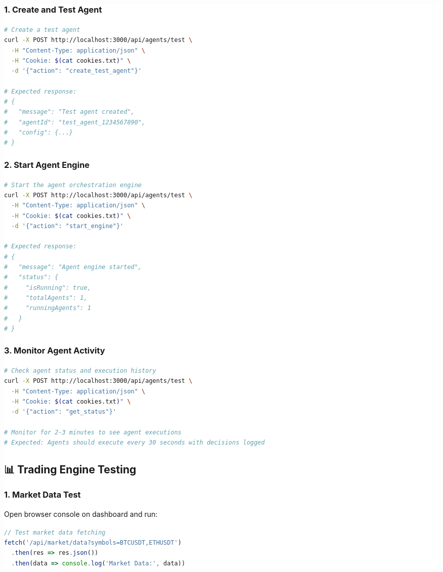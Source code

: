### 1. Create and Test Agent
```bash
# Create a test agent
curl -X POST http://localhost:3000/api/agents/test \
  -H "Content-Type: application/json" \
  -H "Cookie: $(cat cookies.txt)" \
  -d '{"action": "create_test_agent"}'

# Expected response:
# {
#   "message": "Test agent created",
#   "agentId": "test_agent_1234567890",
#   "config": {...}
# }
```

### 2. Start Agent Engine
```bash
# Start the agent orchestration engine
curl -X POST http://localhost:3000/api/agents/test \
  -H "Content-Type: application/json" \
  -H "Cookie: $(cat cookies.txt)" \
  -d '{"action": "start_engine"}'

# Expected response:
# {
#   "message": "Agent engine started",
#   "status": {
#     "isRunning": true,
#     "totalAgents": 1,
#     "runningAgents": 1
#   }
# }
```

### 3. Monitor Agent Activity
```bash
# Check agent status and execution history
curl -X POST http://localhost:3000/api/agents/test \
  -H "Content-Type: application/json" \
  -H "Cookie: $(cat cookies.txt)" \
  -d '{"action": "get_status"}'

# Monitor for 2-3 minutes to see agent executions
# Expected: Agents should execute every 30 seconds with decisions logged
```

## 📊 Trading Engine Testing

### 1. Market Data Test
Open browser console on dashboard and run:
```javascript
// Test market data fetching
fetch('/api/market/data?symbols=BTCUSDT,ETHUSDT')
  .then(res => res.json())
  .then(data => console.log('Market Data:', data))
```

